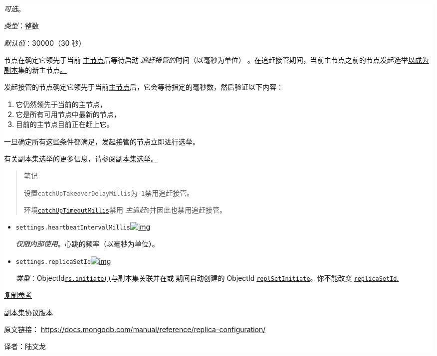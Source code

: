 *可选*。

*类型*：整数

*默认值*：30000（30 秒）

节点在确定它领先于当前 [主节点](https://www.mongodb.com/docs/manual/reference/glossary/#std-term-primary)后等待启动 *追赶接管的*时间（以毫秒为单位） 。在追赶接管期间，当前主节点之前的节点发起选举[以成为](https://www.mongodb.com/docs/manual/reference/glossary/#std-term-election)[副本](https://www.mongodb.com/docs/manual/reference/glossary/#std-term-replica-set)集的新主节点[。](https://www.mongodb.com/docs/manual/reference/glossary/#std-term-replica-set)

发起接管的节点确定它领先于当前[主节点](https://www.mongodb.com/docs/manual/reference/glossary/#std-term-primary)后，它会等待指定的毫秒数，然后验证以下内容：

1. 它仍然领先于当前的主节点，
2. 它是所有可用节点中最新的节点，
3. 目前的主节点目前正在赶上它。

一旦确定所有这些条件都满足，发起接管的节点立即进行选举。

有关副本集选举的更多信息，请参阅[副本集选举。](https://www.mongodb.com/docs/manual/core/replica-set-elections/)

>笔记
>
>设置`catchUpTakeoverDelayMillis`为`-1`禁用追赶接管。
>
>环境[`catchUpTimeoutMillis`](https://www.mongodb.com/docs/manual/reference/replica-configuration/#mongodb-rsconf-rsconf.settings.catchUpTimeoutMillis)禁用 *主追赶*`0`并因此也禁用追赶接管。

- `settings.heartbeatIntervalMillis`[![img](https://www.mongodb.com/docs/manual/assets/link.svg)](https://www.mongodb.com/docs/manual/reference/replica-configuration/#mongodb-rsconf-rsconf.settings.heartbeatIntervalMillis)

  *仅限内部使用*。心跳的频率（以毫秒为单位）。

- `settings.replicaSetId`[![img](https://www.mongodb.com/docs/manual/assets/link.svg)](https://www.mongodb.com/docs/manual/reference/replica-configuration/#mongodb-rsconf-rsconf.settings.replicaSetId)

  *类型*：ObjectId[`rs.initiate()`](https://www.mongodb.com/docs/manual/reference/method/rs.initiate/#mongodb-method-rs.initiate)与副本集关联并在或 期间自动创建的 ObjectId [`replSetInitiate`](https://www.mongodb.com/docs/manual/reference/command/replSetInitiate/#mongodb-dbcommand-dbcmd.replSetInitiate)。你不能改变 [`replicaSetId`.](https://www.mongodb.com/docs/manual/reference/replica-configuration/#mongodb-rsconf-rsconf.settings.replicaSetId)

 [复制参考](https://www.mongodb.com/docs/manual/reference/replication/)

[副本集协议版本](https://www.mongodb.com/docs/manual/reference/replica-set-protocol-versions/)





原文链接： https://docs.mongodb.com/manual/reference/replica-configuration/

译者：陆文龙

